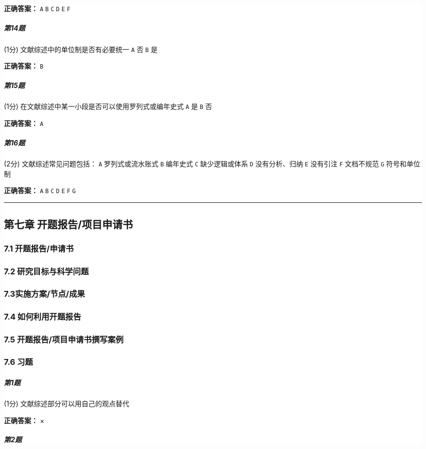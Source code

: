 **正确答案：** `A` `B` `C` `D` `E` `F`

##### 第14题

(1分) 文献综述中的单位制是否有必要统一
`A` 否
`B` 是

**正确答案：** `B`

##### 第15题

(1分) 在文献综述中某一小段是否可以使用罗列式或编年史式
`A` 是
`B` 否

**正确答案：** `A`

##### 第16题

(2分) 文献综述常见问题包括：
`A` 罗列式或流水账式
`B` 编年史式
`C` 缺少逻辑或体系
`D` 没有分析、归纳
`E` 没有引注
`F` 文档不规范
`G` 符号和单位制

**正确答案：** `A` `B` `C` `D` `E` `F` `G`

---

## 第七章 开题报告/项目申请书

### 7.1 开题报告/申请书

### 7.2 研究目标与科学问题

### 7.3实施方案/节点/成果

### 7.4 如何利用开题报告

### 7.5 开题报告/项目申请书撰写案例

### 7.6 习题

##### 第1题

(1分) 文献综述部分可以用自己的观点替代

**正确答案：** $\times$

##### 第2题
